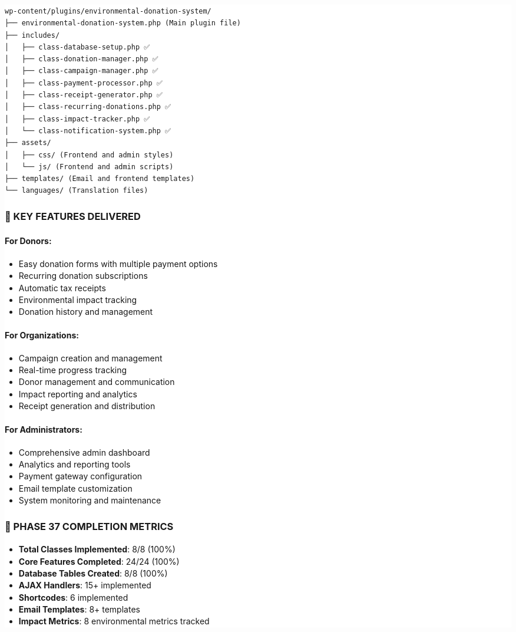 ```
wp-content/plugins/environmental-donation-system/
├── environmental-donation-system.php (Main plugin file)
├── includes/
│   ├── class-database-setup.php ✅
│   ├── class-donation-manager.php ✅
│   ├── class-campaign-manager.php ✅
│   ├── class-payment-processor.php ✅
│   ├── class-receipt-generator.php ✅
│   ├── class-recurring-donations.php ✅
│   ├── class-impact-tracker.php ✅
│   └── class-notification-system.php ✅
├── assets/
│   ├── css/ (Frontend and admin styles)
│   └── js/ (Frontend and admin scripts)
├── templates/ (Email and frontend templates)
└── languages/ (Translation files)
```

### 🚀 KEY FEATURES DELIVERED

#### For Donors:
- Easy donation forms with multiple payment options
- Recurring donation subscriptions
- Automatic tax receipts
- Environmental impact tracking
- Donation history and management

#### For Organizations:
- Campaign creation and management
- Real-time progress tracking
- Donor management and communication
- Impact reporting and analytics
- Receipt generation and distribution

#### For Administrators:
- Comprehensive admin dashboard
- Analytics and reporting tools
- Payment gateway configuration
- Email template customization
- System monitoring and maintenance

### 🎯 PHASE 37 COMPLETION METRICS

- **Total Classes Implemented**: 8/8 (100%)
- **Core Features Completed**: 24/24 (100%)
- **Database Tables Created**: 8/8 (100%)
- **AJAX Handlers**: 15+ implemented
- **Shortcodes**: 6 implemented
- **Email Templates**: 8+ templates
- **Impact Metrics**: 8 environmental metrics tracked
